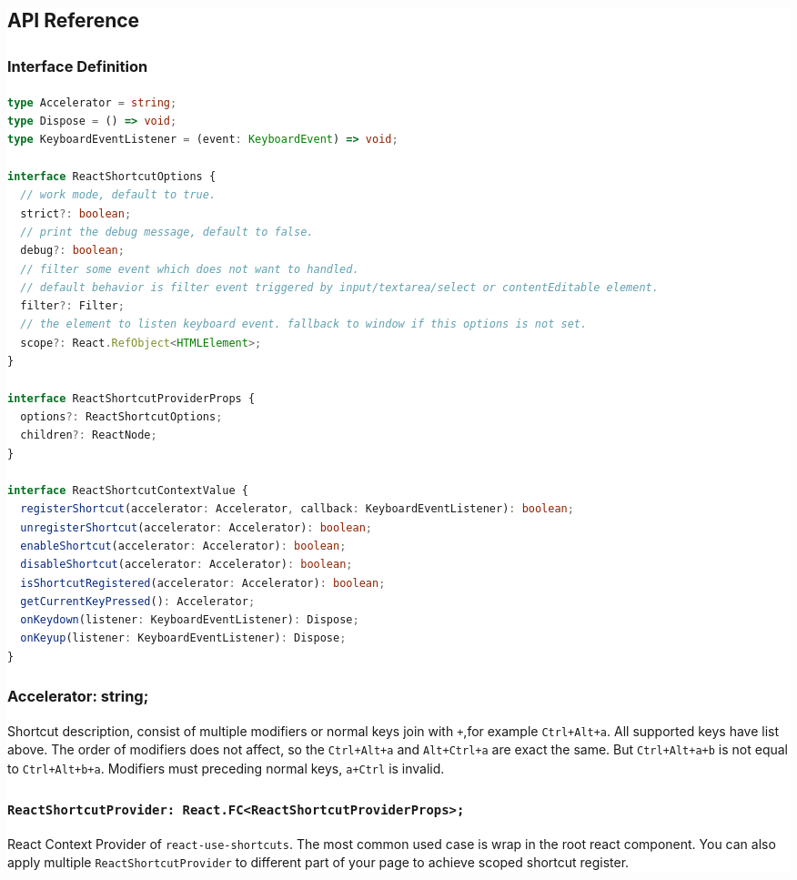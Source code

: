 ## API Reference

### Interface Definition

```typescript
type Accelerator = string;
type Dispose = () => void;
type KeyboardEventListener = (event: KeyboardEvent) => void;

interface ReactShortcutOptions {
  // work mode, default to true.
  strict?: boolean;
  // print the debug message, default to false.
  debug?: boolean;
  // filter some event which does not want to handled.
  // default behavior is filter event triggered by input/textarea/select or contentEditable element.
  filter?: Filter;
  // the element to listen keyboard event. fallback to window if this options is not set.
  scope?: React.RefObject<HTMLElement>;
}

interface ReactShortcutProviderProps {
  options?: ReactShortcutOptions;
  children?: ReactNode;
}

interface ReactShortcutContextValue {
  registerShortcut(accelerator: Accelerator, callback: KeyboardEventListener): boolean;
  unregisterShortcut(accelerator: Accelerator): boolean;
  enableShortcut(accelerator: Accelerator): boolean;
  disableShortcut(accelerator: Accelerator): boolean;
  isShortcutRegistered(accelerator: Accelerator): boolean;
  getCurrentKeyPressed(): Accelerator;
  onKeydown(listener: KeyboardEventListener): Dispose;
  onKeyup(listener: KeyboardEventListener): Dispose;
}
```

### Accelerator: string;

Shortcut description, consist of multiple modifiers or normal keys join with `+`,for example `Ctrl+Alt+a`. All supported keys have list above. The order of modifiers does not affect, so the `Ctrl+Alt+a` and `Alt+Ctrl+a` are exact the same. But `Ctrl+Alt+a+b` is not equal to `Ctrl+Alt+b+a`. Modifiers must preceding normal keys, `a+Ctrl` is invalid.

### `ReactShortcutProvider: React.FC<ReactShortcutProviderProps>;`

React Context Provider of `react-use-shortcuts`. The most common used case is wrap in the root react component. You can also apply multiple `ReactShortcutProvider` to different part of your page to achieve scoped shortcut register.
